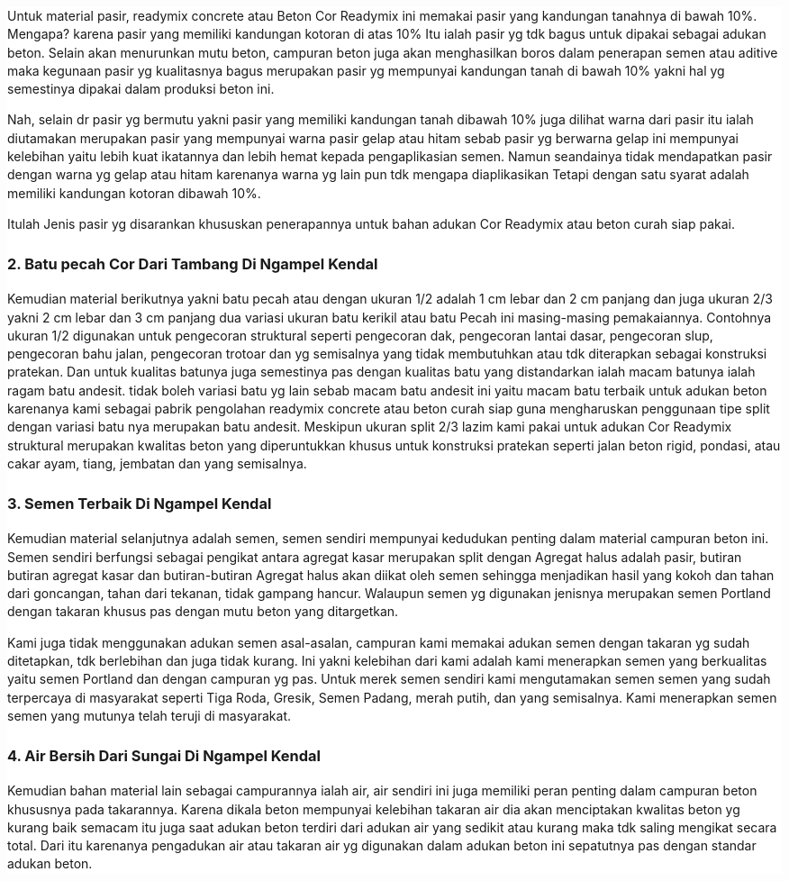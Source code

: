 Untuk material pasir, readymix concrete atau Beton Cor Readymix ini memakai pasir yang kandungan tanahnya di bawah 10%. Mengapa? karena pasir yang memiliki kandungan kotoran di atas 10% Itu ialah pasir yg tdk bagus untuk dipakai sebagai adukan beton. Selain akan menurunkan mutu beton, campuran beton juga akan menghasilkan boros dalam penerapan semen atau aditive maka kegunaan pasir yg kualitasnya bagus merupakan pasir yg mempunyai kandungan tanah di bawah 10% yakni hal yg semestinya dipakai dalam produksi beton ini.

Nah, selain dr pasir yg bermutu yakni pasir yang memiliki kandungan tanah dibawah 10% juga dilihat warna dari pasir itu ialah diutamakan merupakan pasir yang mempunyai warna pasir gelap atau hitam sebab pasir yg berwarna gelap ini mempunyai kelebihan yaitu lebih kuat ikatannya dan lebih hemat kepada pengaplikasian semen. Namun seandainya tidak mendapatkan pasir dengan warna yg gelap atau hitam karenanya warna yg lain pun tdk mengapa diaplikasikan Tetapi dengan satu syarat adalah memiliki kandungan kotoran dibawah 10%.

Itulah Jenis pasir yg disarankan khususkan penerapannya untuk bahan adukan Cor Readymix atau beton curah siap pakai.

### 2\. Batu pecah Cor Dari Tambang Di Ngampel Kendal

Kemudian material berikutnya yakni batu pecah atau dengan ukuran 1/2 adalah 1 cm lebar dan 2 cm panjang dan juga ukuran 2/3 yakni 2 cm lebar dan 3 cm panjang dua variasi ukuran batu kerikil atau batu Pecah ini masing-masing pemakaiannya. Contohnya ukuran 1/2 digunakan untuk pengecoran struktural seperti pengecoran dak, pengecoran lantai dasar, pengecoran slup, pengecoran bahu jalan, pengecoran trotoar dan yg semisalnya yang tidak membutuhkan atau tdk diterapkan sebagai konstruksi pratekan. Dan untuk kualitas batunya juga semestinya pas dengan kualitas batu yang distandarkan ialah macam batunya ialah ragam batu andesit. tidak boleh variasi batu yg lain sebab macam batu andesit ini yaitu macam batu terbaik untuk adukan beton karenanya kami sebagai pabrik pengolahan readymix concrete atau beton curah siap guna mengharuskan penggunaan tipe split dengan variasi batu nya merupakan batu andesit. Meskipun ukuran split 2/3 lazim kami pakai untuk adukan Cor Readymix struktural merupakan kwalitas beton yang diperuntukkan khusus untuk konstruksi pratekan seperti jalan beton rigid, pondasi, atau cakar ayam, tiang, jembatan dan yang semisalnya.

### 3\. Semen Terbaik Di Ngampel Kendal

Kemudian material selanjutnya adalah semen, semen sendiri mempunyai kedudukan penting dalam material campuran beton ini. Semen sendiri berfungsi sebagai pengikat antara agregat kasar merupakan split dengan Agregat halus adalah pasir, butiran butiran agregat kasar dan butiran-butiran Agregat halus akan diikat oleh semen sehingga menjadikan hasil yang kokoh dan tahan dari goncangan, tahan dari tekanan, tidak gampang hancur. Walaupun semen yg digunakan jenisnya merupakan semen Portland dengan takaran khusus pas dengan mutu beton yang ditargetkan.

Kami juga tidak menggunakan adukan semen asal-asalan, campuran kami memakai adukan semen dengan takaran yg sudah ditetapkan, tdk berlebihan dan juga tidak kurang. Ini yakni kelebihan dari kami adalah kami menerapkan semen yang berkualitas yaitu semen Portland dan dengan campuran yg pas. Untuk merek semen sendiri kami mengutamakan semen semen yang sudah terpercaya di masyarakat seperti Tiga Roda, Gresik, Semen Padang, merah putih, dan yang semisalnya. Kami menerapkan semen semen yang mutunya telah teruji di masyarakat.

### 4\. Air Bersih Dari Sungai Di Ngampel Kendal

Kemudian bahan material lain sebagai campurannya ialah air, air sendiri ini juga memiliki peran penting dalam campuran beton khususnya pada takarannya. Karena dikala beton mempunyai kelebihan takaran air dia akan menciptakan kwalitas beton yg kurang baik semacam itu juga saat adukan beton terdiri dari adukan air yang sedikit atau kurang maka tdk saling mengikat secara total. Dari itu karenanya pengadukan air atau takaran air yg digunakan dalam adukan beton ini sepatutnya pas dengan standar adukan beton.
